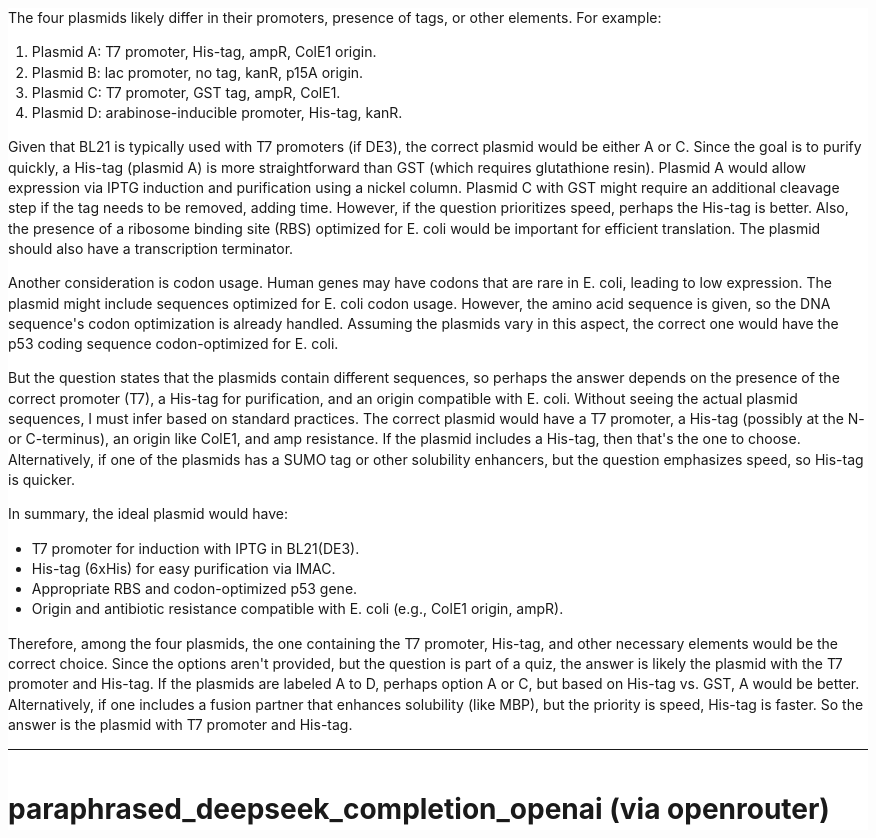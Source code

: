 The four plasmids likely differ in their promoters, presence of tags, or other elements. For example:

1. Plasmid A: T7 promoter, His-tag, ampR, ColE1 origin.
2. Plasmid B: lac promoter, no tag, kanR, p15A origin.
3. Plasmid C: T7 promoter, GST tag, ampR, ColE1.
4. Plasmid D: arabinose-inducible promoter, His-tag, kanR.

Given that BL21 is typically used with T7 promoters (if DE3), the correct plasmid would be either A or C. Since the goal is to purify quickly, a His-tag (plasmid A) is more straightforward than GST (which requires glutathione resin). Plasmid A would allow expression via IPTG induction and purification using a nickel column. Plasmid C with GST might require an additional cleavage step if the tag needs to be removed, adding time. However, if the question prioritizes speed, perhaps the His-tag is better. Also, the presence of a ribosome binding site (RBS) optimized for E. coli would be important for efficient translation. The plasmid should also have a transcription terminator.

Another consideration is codon usage. Human genes may have codons that are rare in E. coli, leading to low expression. The plasmid might include sequences optimized for E. coli codon usage. However, the amino acid sequence is given, so the DNA sequence's codon optimization is already handled. Assuming the plasmids vary in this aspect, the correct one would have the p53 coding sequence codon-optimized for E. coli.

But the question states that the plasmids contain different sequences, so perhaps the answer depends on the presence of the correct promoter (T7), a His-tag for purification, and an origin compatible with E. coli. Without seeing the actual plasmid sequences, I must infer based on standard practices. The correct plasmid would have a T7 promoter, a His-tag (possibly at the N- or C-terminus), an origin like ColE1, and amp resistance. If the plasmid includes a His-tag, then that's the one to choose. Alternatively, if one of the plasmids has a SUMO tag or other solubility enhancers, but the question emphasizes speed, so His-tag is quicker.

In summary, the ideal plasmid would have:

- T7 promoter for induction with IPTG in BL21(DE3).
- His-tag (6xHis) for easy purification via IMAC.
- Appropriate RBS and codon-optimized p53 gene.
- Origin and antibiotic resistance compatible with E. coli (e.g., ColE1 origin, ampR).

Therefore, among the four plasmids, the one containing the T7 promoter, His-tag, and other necessary elements would be the correct choice. Since the options aren't provided, but the question is part of a quiz, the answer is likely the plasmid with the T7 promoter and His-tag. If the plasmids are labeled A to D, perhaps option A or C, but based on His-tag vs. GST, A would be better. Alternatively, if one includes a fusion partner that enhances solubility (like MBP), but the priority is speed, His-tag is faster. So the answer is the plasmid with T7 promoter and His-tag.

---

# paraphrased_deepseek_completion_openai (via openrouter)
